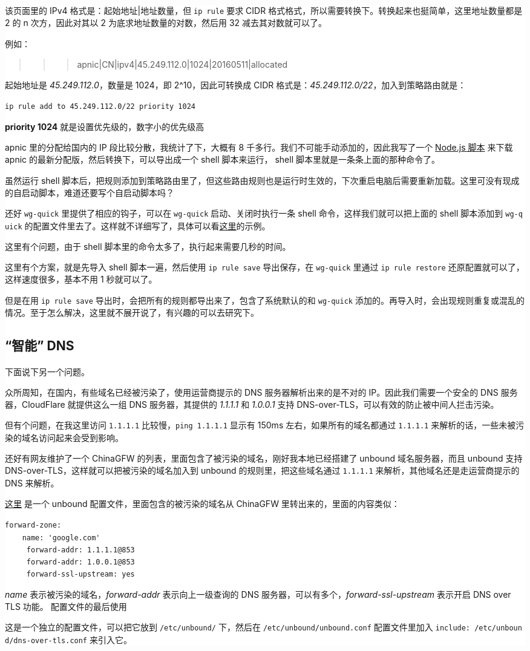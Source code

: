 该页面里的 IPv4 格式是：起始地址|地址数量，但 `ip rule` 要求 CIDR 格式格式，所以需要转换下。转换起来也挺简单，这里地址数量都是 2 的 n 次方，因此对其以 2 为底求地址数量的对数，然后用 32 减去其对数就可以了。

例如：

>>> apnic|CN|ipv4|45.249.112.0|1024|20160511|allocated

起始地址是 *45.249.112.0*，数量是 1024，即 2^10，因此可转换成 CIDR 格式是：*45.249.112.0/22*，加入到策略路由就是：

```bash
ip rule add to 45.249.112.0/22 priority 1024
```
**priority 1024** 就是设置优先级的，数字小的优先级高

apnic 里的分配给国内的 IP 段比较分散，我统计了下，大概有 8 千多行。我们不可能手动添加的，因此我写了一个 [Node.js 脚本](https://github.com/zbinlin/wireguard-configuration/blob/master/cn.js) 来下载 apnic 的最新分配版，然后转换下，可以导出成一个 shell 脚本来运行， shell 脚本里就是一条条上面的那种命令了。

虽然运行 shell 脚本后，把规则添加到策略路由里了，但这些路由规则也是运行时生效的，下次重启电脑后需要重新加载。这里可没有现成的自启动脚本，难道还要写个自启动脚本吗？

还好 `wg-quick` 里提供了相应的钩子，可以在 `wg-quick` 启动、关闭时执行一条 shell 命令，这样我们就可以把上面的 shell 脚本添加到 `wg-quick` 的配置文件里去了。这样就不详细写了，具体可以看[这里](https://github.com/zbinlin/wireguard-configuration/blob/master/wg0.conf)的示例。

这里有个问题，由于 shell 脚本里的命令太多了，执行起来需要几秒的时间。

这里有个方案，就是先导入 shell 脚本一遍，然后使用 `ip rule save` 导出保存，在 `wg-quick` 里通过 `ip rule restore` 还原配置就可以了，这样速度很多，基本不用 1 秒就可以了。

但是在用 `ip rule save` 导出时，会把所有的规则都导出来了，包含了系统默认的和 `wg-quick` 添加的。再导入时，会出现规则重复或混乱的情况。至于怎么解决，这里就不展开说了，有兴趣的可以去研究下。


## “智能” DNS

下面说下另一个问题。

众所周知，在国内，有些域名已经被污染了，使用运营商提示的 DNS 服务器解析出来的是不对的 IP。因此我们需要一个安全的 DNS 服务器，CloudFlare 就提供这么一组 DNS 服务器，其提供的 *1.1.1.1* 和 *1.0.0.1* 支持 DNS-over-TLS，可以有效的防止被中间人拦击污染。

但有个问题，在我这里访问 `1.1.1.1` 比较慢，`ping 1.1.1.1` 显示有 150ms 左右，如果所有的域名都通过 `1.1.1.1` 来解析的话，一些未被污染的域名访问起来会受到影响。

还好有网友维护了一个 ChinaGFW 的列表，里面包含了被污染的域名，刚好我本地已经搭建了 unbound 域名服务器，而且 unbound 支持 DNS-over-TLS，这样就可以把被污染的域名加入到 unbound 的规则里，把这些域名通过 `1.1.1.1` 来解析，其他域名还是走运营商提示的 DNS 来解析。

[这里](https://github.com/zbinlin/wireguard-configuration/blob/master/dns-over-tls.conf) 是一个 unbound 配置文件，里面包含的被污染的域名从 ChinaGFW 里转出来的，里面的内容类似：

```
forward-zone:
    name: 'google.com'
	 forward-addr: 1.1.1.1@853
	 forward-addr: 1.0.0.1@853
	 forward-ssl-upstream: yes
```

*name* 表示被污染的域名，*forward-addr* 表示向上一级查询的 DNS 服务器，可以有多个，*forward-ssl-upstream* 表示开启 DNS over TLS 功能。
配置文件的最后使用

这是一个独立的配置文件，可以把它放到 `/etc/unbound/` 下，然后在 `/etc/unbound/unbound.conf` 配置文件里加入 `include: /etc/unbound/dns-over-tls.conf` 来引入它。
